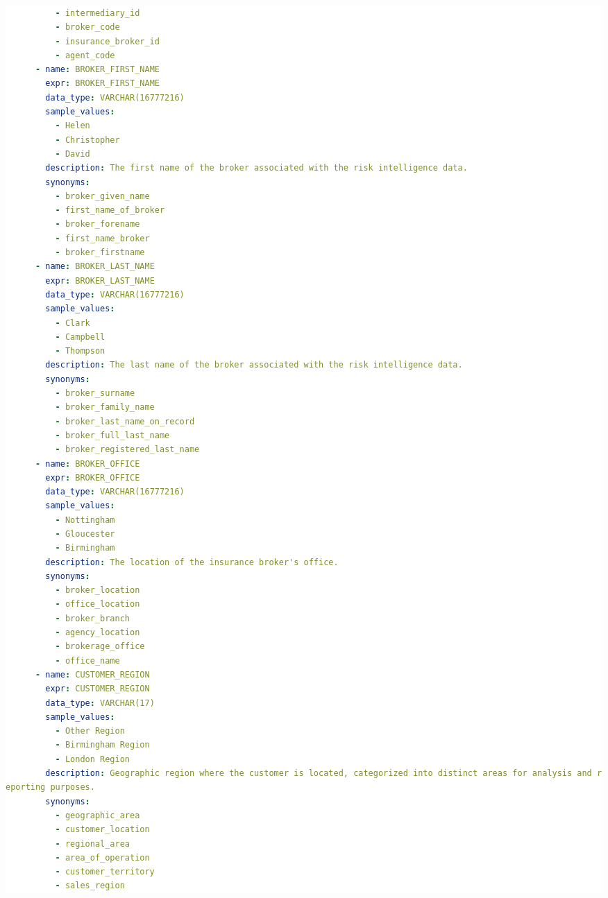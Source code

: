 ```yaml
          - intermediary_id
          - broker_code
          - insurance_broker_id
          - agent_code
      - name: BROKER_FIRST_NAME
        expr: BROKER_FIRST_NAME
        data_type: VARCHAR(16777216)
        sample_values:
          - Helen
          - Christopher
          - David
        description: The first name of the broker associated with the risk intelligence data.
        synonyms:
          - broker_given_name
          - first_name_of_broker
          - broker_forename
          - first_name_broker
          - broker_firstname
      - name: BROKER_LAST_NAME
        expr: BROKER_LAST_NAME
        data_type: VARCHAR(16777216)
        sample_values:
          - Clark
          - Campbell
          - Thompson
        description: The last name of the broker associated with the risk intelligence data.
        synonyms:
          - broker_surname
          - broker_family_name
          - broker_last_name_on_record
          - broker_full_last_name
          - broker_registered_last_name
      - name: BROKER_OFFICE
        expr: BROKER_OFFICE
        data_type: VARCHAR(16777216)
        sample_values:
          - Nottingham
          - Gloucester
          - Birmingham
        description: The location of the insurance broker's office.
        synonyms:
          - broker_location
          - office_location
          - broker_branch
          - agency_location
          - brokerage_office
          - office_name
      - name: CUSTOMER_REGION
        expr: CUSTOMER_REGION
        data_type: VARCHAR(17)
        sample_values:
          - Other Region
          - Birmingham Region
          - London Region
        description: Geographic region where the customer is located, categorized into distinct areas for analysis and reporting purposes.
        synonyms:
          - geographic_area
          - customer_location
          - regional_area
          - area_of_operation
          - customer_territory
          - sales_region
```